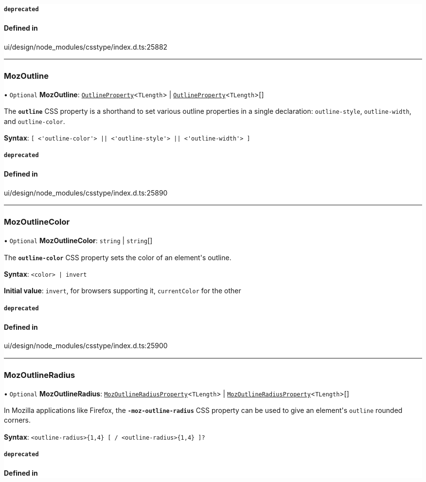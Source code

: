 **`deprecated`**

#### Defined in

ui/design/node_modules/csstype/index.d.ts:25882

___

### MozOutline

• `Optional` **MozOutline**: [`OutlineProperty`](../modules/akashaproject_design_system._internal_.md#outlineproperty)<`TLength`\> \| [`OutlineProperty`](../modules/akashaproject_design_system._internal_.md#outlineproperty)<`TLength`\>[]

The **`outline`** CSS property is a shorthand to set various outline properties in a single declaration: `outline-style`, `outline-width`, and `outline-color`.

**Syntax**: `[ <'outline-color'> || <'outline-style'> || <'outline-width'> ]`

**`deprecated`**

#### Defined in

ui/design/node_modules/csstype/index.d.ts:25890

___

### MozOutlineColor

• `Optional` **MozOutlineColor**: `string` \| `string`[]

The **`outline-color`** CSS property sets the color of an element's outline.

**Syntax**: `<color> | invert`

**Initial value**: `invert`, for browsers supporting it, `currentColor` for the other

**`deprecated`**

#### Defined in

ui/design/node_modules/csstype/index.d.ts:25900

___

### MozOutlineRadius

• `Optional` **MozOutlineRadius**: [`MozOutlineRadiusProperty`](../modules/akashaproject_design_system._internal_.md#mozoutlineradiusproperty)<`TLength`\> \| [`MozOutlineRadiusProperty`](../modules/akashaproject_design_system._internal_.md#mozoutlineradiusproperty)<`TLength`\>[]

In Mozilla applications like Firefox, the **`-moz-outline-radius`** CSS property can be used to give an element's `outline` rounded corners.

**Syntax**: `<outline-radius>{1,4} [ / <outline-radius>{1,4} ]?`

**`deprecated`**

#### Defined in
